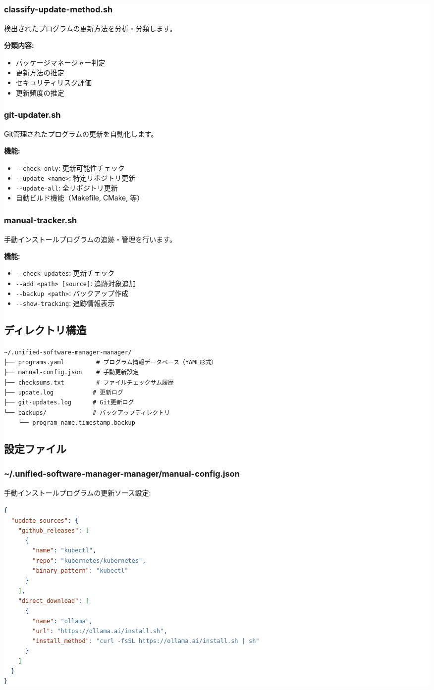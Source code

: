 ### classify-update-method.sh
検出されたプログラムの更新方法を分析・分類します。

**分類内容:**
- パッケージマネージャー判定
- 更新方法の推定
- セキュリティリスク評価
- 更新頻度の推定

### git-updater.sh
Git管理されたプログラムの更新を自動化します。

**機能:**
- `--check-only`: 更新可能性チェック
- `--update <name>`: 特定リポジトリ更新
- `--update-all`: 全リポジトリ更新
- 自動ビルド機能（Makefile, CMake, 等）

### manual-tracker.sh
手動インストールプログラムの追跡・管理を行います。

**機能:**
- `--check-updates`: 更新チェック
- `--add <path> [source]`: 追跡対象追加
- `--backup <path>`: バックアップ作成
- `--show-tracking`: 追跡情報表示

## ディレクトリ構造

```
~/.unified-software-manager-manager/
├── programs.yaml         # プログラム情報データベース（YAML形式）
├── manual-config.json    # 手動更新設定
├── checksums.txt         # ファイルチェックサム履歴
├── update.log           # 更新ログ
├── git-updates.log      # Git更新ログ
└── backups/             # バックアップディレクトリ
    └── program_name.timestamp.backup
```

## 設定ファイル

### ~/.unified-software-manager-manager/manual-config.json
手動インストールプログラムの更新ソース設定:

```json
{
  "update_sources": {
    "github_releases": [
      {
        "name": "kubectl",
        "repo": "kubernetes/kubernetes",
        "binary_pattern": "kubectl"
      }
    ],
    "direct_download": [
      {
        "name": "ollama",
        "url": "https://ollama.ai/install.sh",
        "install_method": "curl -fsSL https://ollama.ai/install.sh | sh"
      }
    ]
  }
}
```